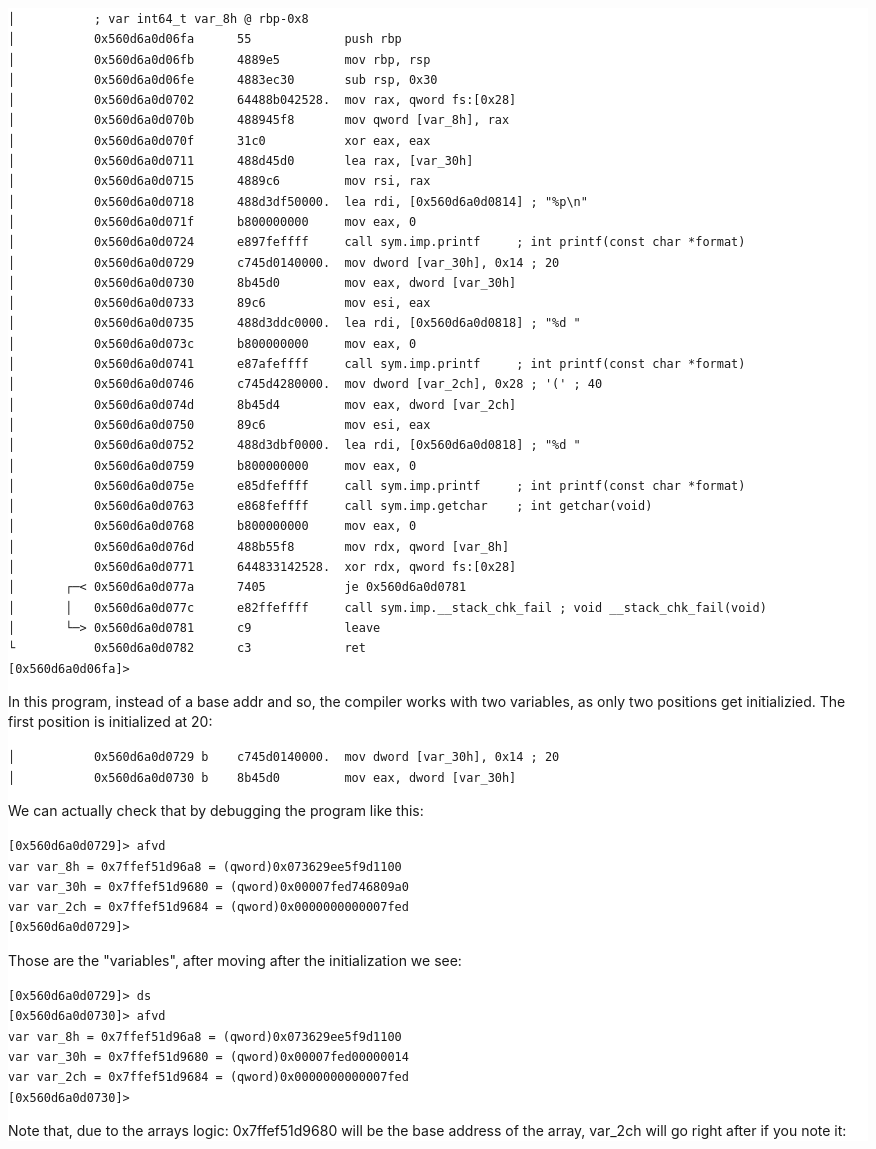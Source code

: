 ```
│           ; var int64_t var_8h @ rbp-0x8
│           0x560d6a0d06fa      55             push rbp
│           0x560d6a0d06fb      4889e5         mov rbp, rsp
│           0x560d6a0d06fe      4883ec30       sub rsp, 0x30
│           0x560d6a0d0702      64488b042528.  mov rax, qword fs:[0x28]
│           0x560d6a0d070b      488945f8       mov qword [var_8h], rax
│           0x560d6a0d070f      31c0           xor eax, eax
│           0x560d6a0d0711      488d45d0       lea rax, [var_30h]
│           0x560d6a0d0715      4889c6         mov rsi, rax
│           0x560d6a0d0718      488d3df50000.  lea rdi, [0x560d6a0d0814] ; "%p\n"
│           0x560d6a0d071f      b800000000     mov eax, 0
│           0x560d6a0d0724      e897feffff     call sym.imp.printf     ; int printf(const char *format)
│           0x560d6a0d0729      c745d0140000.  mov dword [var_30h], 0x14 ; 20
│           0x560d6a0d0730      8b45d0         mov eax, dword [var_30h]
│           0x560d6a0d0733      89c6           mov esi, eax
│           0x560d6a0d0735      488d3ddc0000.  lea rdi, [0x560d6a0d0818] ; "%d "
│           0x560d6a0d073c      b800000000     mov eax, 0
│           0x560d6a0d0741      e87afeffff     call sym.imp.printf     ; int printf(const char *format)
│           0x560d6a0d0746      c745d4280000.  mov dword [var_2ch], 0x28 ; '(' ; 40
│           0x560d6a0d074d      8b45d4         mov eax, dword [var_2ch]
│           0x560d6a0d0750      89c6           mov esi, eax
│           0x560d6a0d0752      488d3dbf0000.  lea rdi, [0x560d6a0d0818] ; "%d "
│           0x560d6a0d0759      b800000000     mov eax, 0
│           0x560d6a0d075e      e85dfeffff     call sym.imp.printf     ; int printf(const char *format)
│           0x560d6a0d0763      e868feffff     call sym.imp.getchar    ; int getchar(void)
│           0x560d6a0d0768      b800000000     mov eax, 0
│           0x560d6a0d076d      488b55f8       mov rdx, qword [var_8h]
│           0x560d6a0d0771      644833142528.  xor rdx, qword fs:[0x28]
│       ┌─< 0x560d6a0d077a      7405           je 0x560d6a0d0781
│       │   0x560d6a0d077c      e82ffeffff     call sym.imp.__stack_chk_fail ; void __stack_chk_fail(void)
│       └─> 0x560d6a0d0781      c9             leave
└           0x560d6a0d0782      c3             ret
[0x560d6a0d06fa]> 
```
In this program, instead of a base addr and so, the compiler works with two variables, as only two positions get initializied. The first position is initialized at 20:
```
│           0x560d6a0d0729 b    c745d0140000.  mov dword [var_30h], 0x14 ; 20
│           0x560d6a0d0730 b    8b45d0         mov eax, dword [var_30h]
```
We can actually check that by debugging the program like this:
```
[0x560d6a0d0729]> afvd
var var_8h = 0x7ffef51d96a8 = (qword)0x073629ee5f9d1100
var var_30h = 0x7ffef51d9680 = (qword)0x00007fed746809a0
var var_2ch = 0x7ffef51d9684 = (qword)0x0000000000007fed
[0x560d6a0d0729]> 
```
Those are the "variables", after moving after the initialization we see:
```
[0x560d6a0d0729]> ds
[0x560d6a0d0730]> afvd
var var_8h = 0x7ffef51d96a8 = (qword)0x073629ee5f9d1100
var var_30h = 0x7ffef51d9680 = (qword)0x00007fed00000014
var var_2ch = 0x7ffef51d9684 = (qword)0x0000000000007fed
[0x560d6a0d0730]> 
```
Note that, due to the arrays logic: 0x7ffef51d9680 will be the base address of the array, var_2ch will go right after if you note it:
